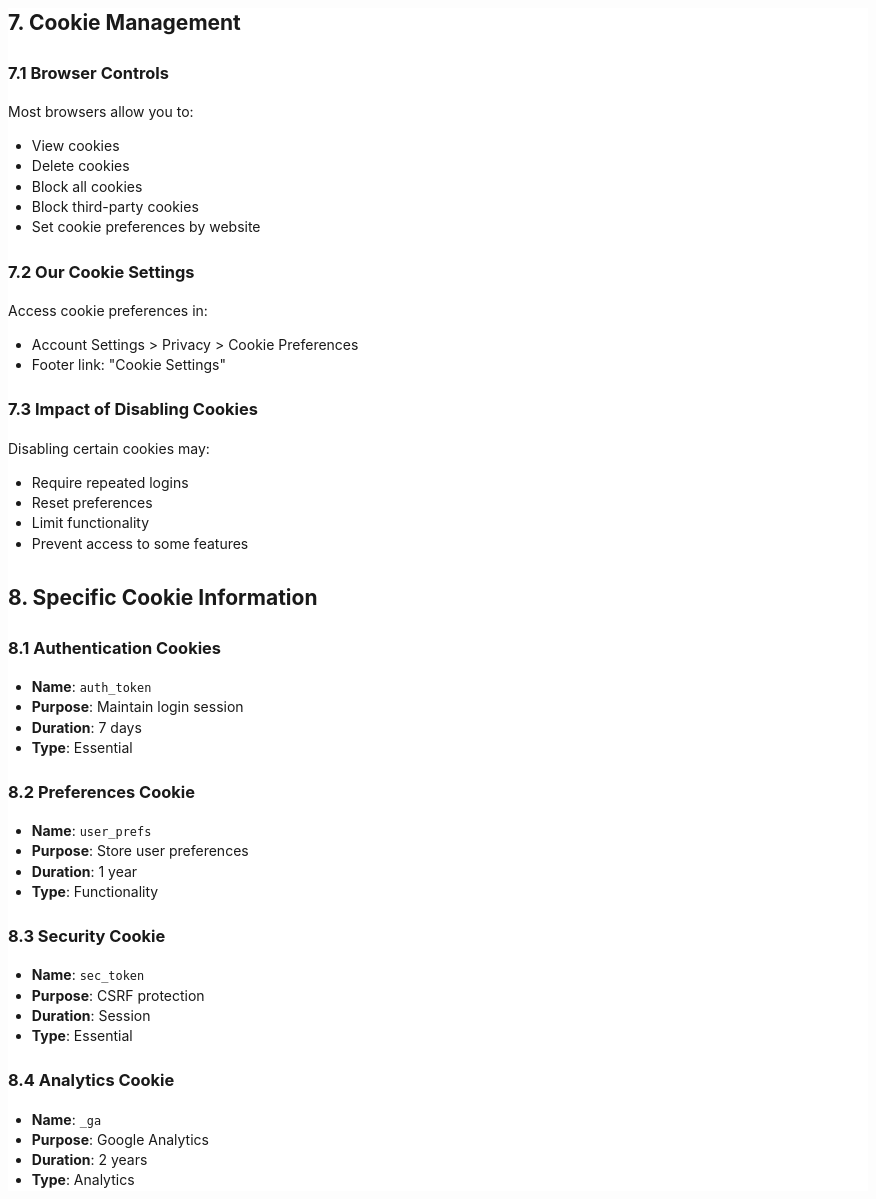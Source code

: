 ## 7. Cookie Management

### 7.1 Browser Controls
Most browsers allow you to:
- View cookies
- Delete cookies
- Block all cookies
- Block third-party cookies
- Set cookie preferences by website

### 7.2 Our Cookie Settings
Access cookie preferences in:
- Account Settings > Privacy > Cookie Preferences
- Footer link: "Cookie Settings"

### 7.3 Impact of Disabling Cookies
Disabling certain cookies may:
- Require repeated logins
- Reset preferences
- Limit functionality
- Prevent access to some features

## 8. Specific Cookie Information

### 8.1 Authentication Cookies
- **Name**: `auth_token`
- **Purpose**: Maintain login session
- **Duration**: 7 days
- **Type**: Essential

### 8.2 Preferences Cookie
- **Name**: `user_prefs`
- **Purpose**: Store user preferences
- **Duration**: 1 year
- **Type**: Functionality

### 8.3 Security Cookie
- **Name**: `sec_token`
- **Purpose**: CSRF protection
- **Duration**: Session
- **Type**: Essential

### 8.4 Analytics Cookie
- **Name**: `_ga`
- **Purpose**: Google Analytics
- **Duration**: 2 years
- **Type**: Analytics
